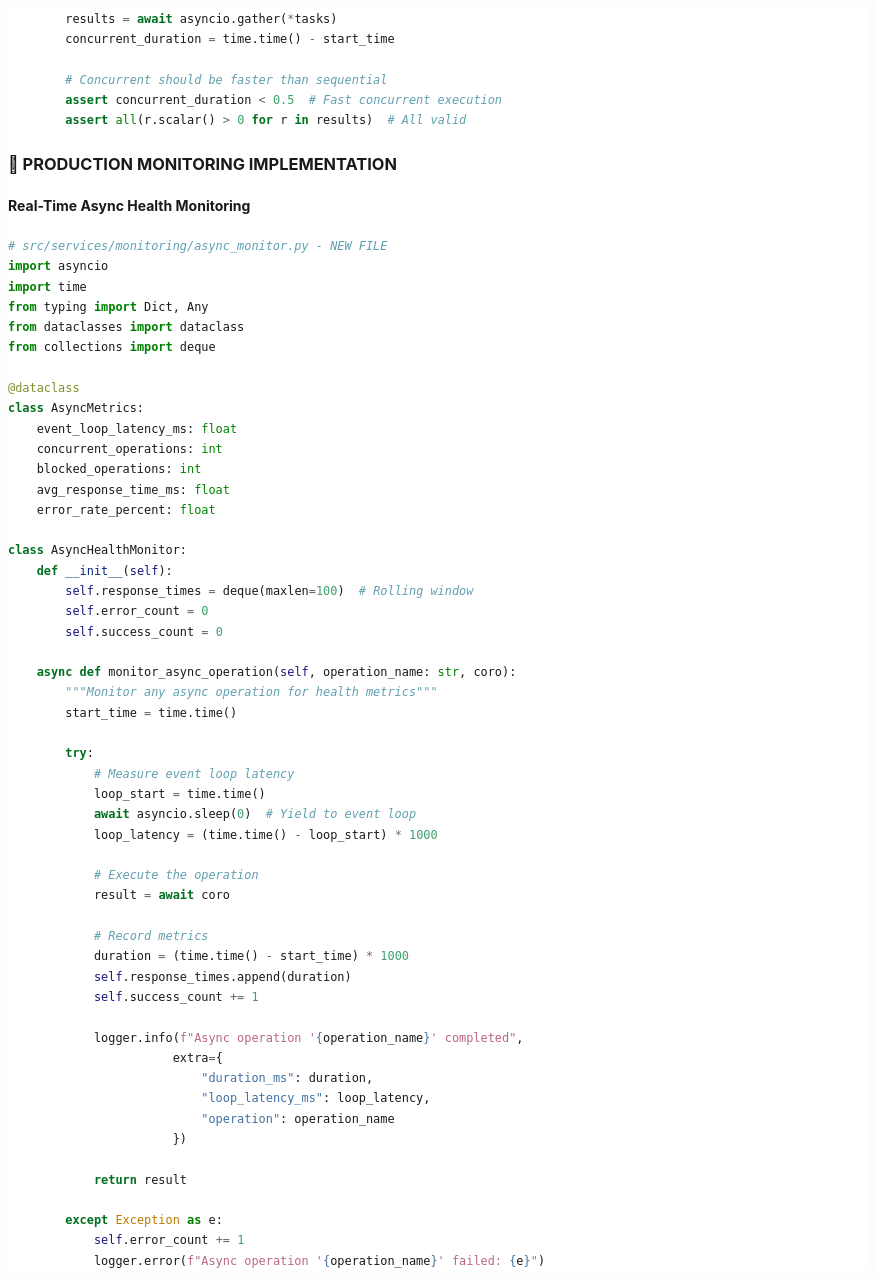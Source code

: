 ```python
        results = await asyncio.gather(*tasks)
        concurrent_duration = time.time() - start_time
        
        # Concurrent should be faster than sequential
        assert concurrent_duration < 0.5  # Fast concurrent execution
        assert all(r.scalar() > 0 for r in results)  # All valid
```

### **🔧 PRODUCTION MONITORING IMPLEMENTATION**

#### **Real-Time Async Health Monitoring**
```python
# src/services/monitoring/async_monitor.py - NEW FILE
import asyncio
import time
from typing import Dict, Any
from dataclasses import dataclass
from collections import deque

@dataclass
class AsyncMetrics:
    event_loop_latency_ms: float
    concurrent_operations: int
    blocked_operations: int
    avg_response_time_ms: float
    error_rate_percent: float

class AsyncHealthMonitor:
    def __init__(self):
        self.response_times = deque(maxlen=100)  # Rolling window
        self.error_count = 0
        self.success_count = 0
        
    async def monitor_async_operation(self, operation_name: str, coro):
        """Monitor any async operation for health metrics"""
        start_time = time.time()
        
        try:
            # Measure event loop latency
            loop_start = time.time()
            await asyncio.sleep(0)  # Yield to event loop
            loop_latency = (time.time() - loop_start) * 1000
            
            # Execute the operation
            result = await coro
            
            # Record metrics
            duration = (time.time() - start_time) * 1000
            self.response_times.append(duration)
            self.success_count += 1
            
            logger.info(f"Async operation '{operation_name}' completed",
                       extra={
                           "duration_ms": duration,
                           "loop_latency_ms": loop_latency,
                           "operation": operation_name
                       })
            
            return result
            
        except Exception as e:
            self.error_count += 1
            logger.error(f"Async operation '{operation_name}' failed: {e}")
```